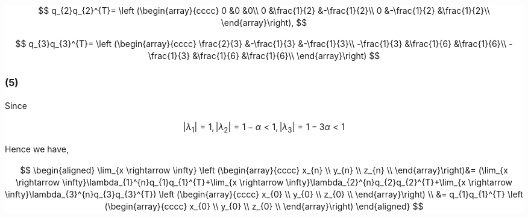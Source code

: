 $$
q_{2}q_{2}^{T}=
\left (\begin{array}{cccc}
0 &0 &0\\
0 &\frac{1}{2} &-\frac{1}{2}\\
0 &-\frac{1}{2} &\frac{1}{2}\\
\end{array}\right),
$$

$$
q_{3}q_{3}^{T}=
\left (\begin{array}{cccc}
\frac{2}{3} &-\frac{1}{3} &-\frac{1}{3}\\
-\frac{1}{3} &\frac{1}{6} &\frac{1}{6}\\
-\frac{1}{3} &\frac{1}{6} &\frac{1}{6}\\
\end{array}\right)
$$

### (5)
Since 

$$
\vert\lambda_{1}\vert=1,
\vert\lambda_{2}\vert=1-\alpha<1,
\vert\lambda_{3}\vert=1-3\alpha<1
$$

Hence we have,

$$
\begin{aligned}
\lim_{x \rightarrow \infty}
\left (\begin{array}{cccc}
x_{n} \\
y_{n} \\
z_{n} \\
\end{array}\right)&=
(\lim_{x \rightarrow \infty}\lambda_{1}^{n}q_{1}q_{1}^{T}+\lim_{x \rightarrow \infty}\lambda_{2}^{n}q_{2}q_{2}^{T}+\lim_{x \rightarrow \infty}\lambda_{3}^{n}q_{3}q_{3}^{T})
\left (\begin{array}{cccc}
x_{0} \\
y_{0} \\
z_{0} \\
\end{array}\right) \\
&=
q_{1}q_{1}^{T}
\left (\begin{array}{cccc}
x_{0} \\
y_{0} \\
z_{0} \\
\end{array}\right)
\end{aligned}
$$
